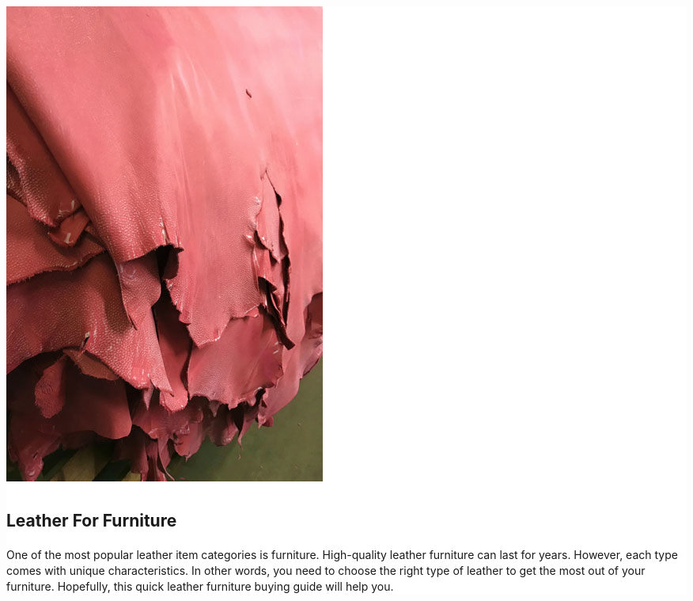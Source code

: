 ![](../resources/images/red-hide.jpg )

## Leather For Furniture 

One of the most popular leather item categories is furniture. High-quality leather furniture can last for years. However, each type comes with unique characteristics. In other words, you need to choose the right type of leather to get the most out of your furniture. Hopefully, this quick leather furniture buying guide will help you.
